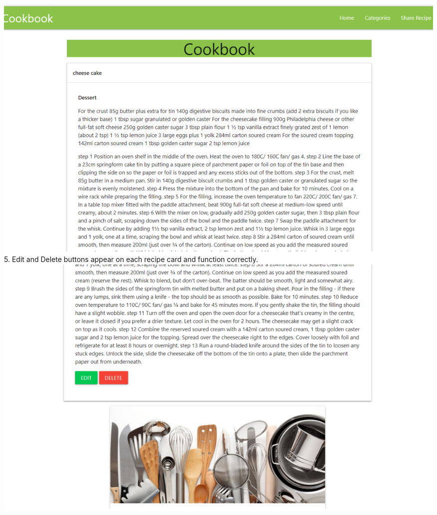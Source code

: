 ![Recipecard](images_readme/collapsible_card.PNG)
5. Edit and Delete buttons appear on each recipe card and function correctly.
![editdelete](images_readme/collapsible_card2.PNG)